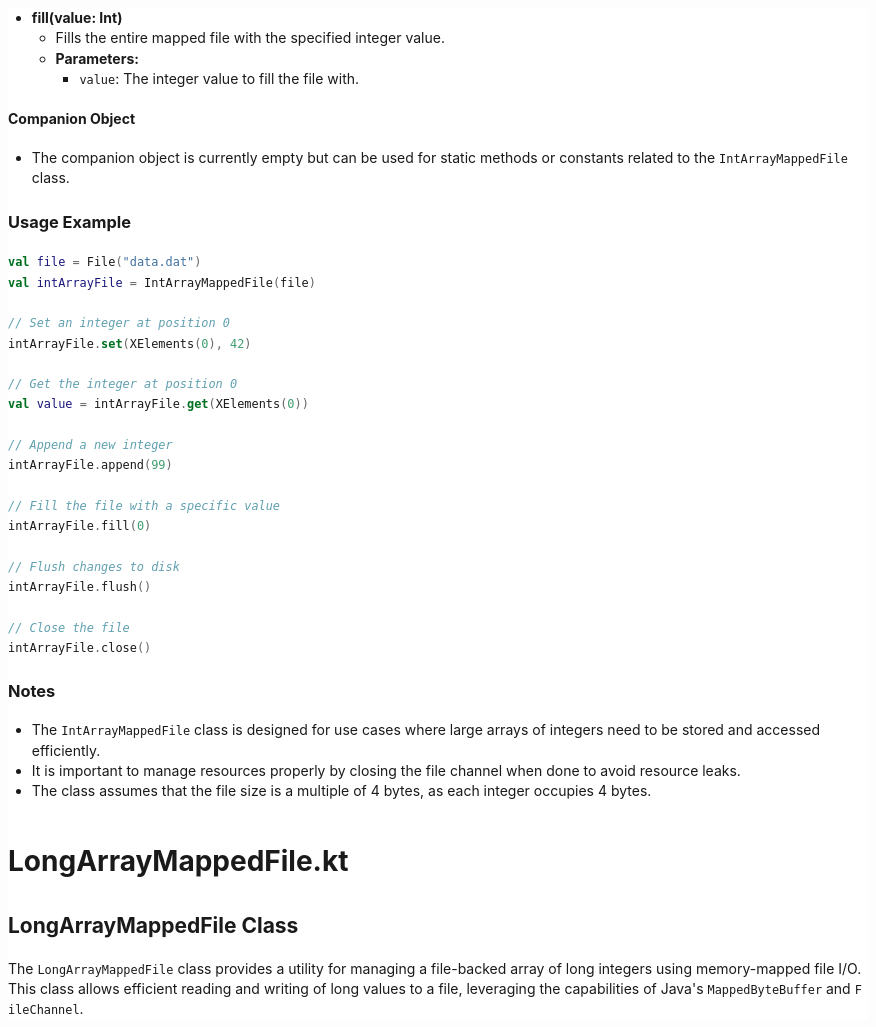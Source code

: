 - **fill(value: Int)**
    - Fills the entire mapped file with the specified integer value.
    - **Parameters:**
        - `value`: The integer value to fill the file with.

#### Companion Object

- The companion object is currently empty but can be used for static methods or constants related to the
  `IntArrayMappedFile` class.

### Usage Example

```kotlin
val file = File("data.dat")
val intArrayFile = IntArrayMappedFile(file)

// Set an integer at position 0
intArrayFile.set(XElements(0), 42)

// Get the integer at position 0
val value = intArrayFile.get(XElements(0))

// Append a new integer
intArrayFile.append(99)

// Fill the file with a specific value
intArrayFile.fill(0)

// Flush changes to disk
intArrayFile.flush()

// Close the file
intArrayFile.close()
```

### Notes

- The `IntArrayMappedFile` class is designed for use cases where large arrays of integers need to be stored and accessed
  efficiently.
- It is important to manage resources properly by closing the file channel when done to avoid resource leaks.
- The class assumes that the file size is a multiple of 4 bytes, as each integer occupies 4 bytes.

# LongArrayMappedFile.kt

## LongArrayMappedFile Class

The `LongArrayMappedFile` class provides a utility for managing a file-backed array of long integers using memory-mapped
file I/O. This class allows efficient reading and writing of long values to a file, leveraging the capabilities of
Java's `MappedByteBuffer` and `FileChannel`.
